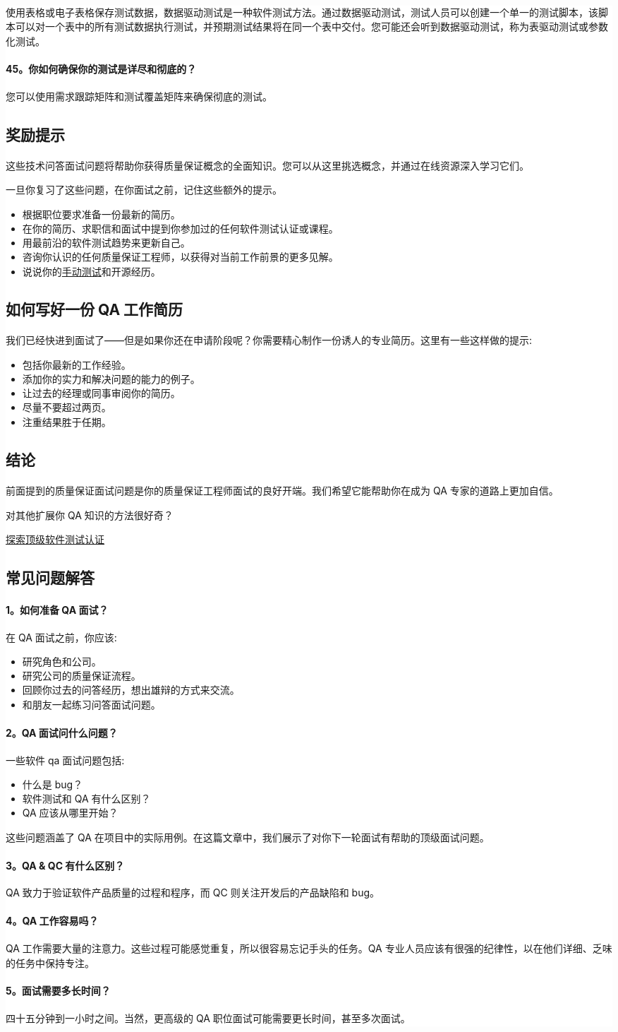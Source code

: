 使用表格或电子表格保存测试数据，数据驱动测试是一种软件测试方法。通过数据驱动测试，测试人员可以创建一个单一的测试脚本，该脚本可以对一个表中的所有测试数据执行测试，并预期测试结果将在同一个表中交付。您可能还会听到数据驱动测试，称为表驱动测试或参数化测试。

#### **45。你如何确保你的测试是详尽和彻底的？**

您可以使用需求跟踪矩阵和测试覆盖矩阵来确保彻底的测试。

## **奖励提示**

这些技术问答面试问题将帮助你获得质量保证概念的全面知识。您可以从这里挑选概念，并通过在线资源深入学习它们。

一旦你复习了这些问题，在你面试之前，记住这些额外的提示。

*   根据职位要求准备一份最新的简历。
*   在你的简历、求职信和面试中提到你参加过的任何软件测试认证或课程。
*   用最前沿的软件测试趋势来更新自己。
*   咨询你认识的任何质量保证工程师，以获得对当前工作前景的更多见解。
*   说说你的[手动测试](https://hackr.io/blog/manual-testing-interview-questions)和开源经历。

## **如何写好一份 QA 工作简历**

我们已经快进到面试了——但是如果你还在申请阶段呢？你需要精心制作一份诱人的专业简历。这里有一些这样做的提示:

*   包括你最新的工作经验。
*   添加你的实力和解决问题的能力的例子。
*   让过去的经理或同事审阅你的简历。
*   尽量不要超过两页。
*   注重结果胜于任期。

## **结论**

前面提到的质量保证面试问题是你的质量保证工程师面试的良好开端。我们希望它能帮助你在成为 QA 专家的道路上更加自信。

对其他扩展你 QA 知识的方法很好奇？

[探索顶级软件测试认证](https://hackr.io/blog/best-software-testing-certifications)

## **常见问题解答**

#### **1。如何准备 QA 面试？**

在 QA 面试之前，你应该:

*   研究角色和公司。
*   研究公司的质量保证流程。
*   回顾你过去的问答经历，想出雄辩的方式来交流。
*   和朋友一起练习问答面试问题。

#### **2。QA 面试问什么问题？**

一些软件 qa 面试问题包括:

*   什么是 bug？
*   软件测试和 QA 有什么区别？
*   QA 应该从哪里开始？

这些问题涵盖了 QA 在项目中的实际用例。在这篇文章中，我们展示了对你下一轮面试有帮助的顶级面试问题。

#### **3。QA & QC 有什么区别？**

QA 致力于验证软件产品质量的过程和程序，而 QC 则关注开发后的产品缺陷和 bug。

#### **4。QA 工作容易吗？**

QA 工作需要大量的注意力。这些过程可能感觉重复，所以很容易忘记手头的任务。QA 专业人员应该有很强的纪律性，以在他们详细、乏味的任务中保持专注。

#### **5。面试需要多长时间？**

四十五分钟到一小时之间。当然，更高级的 QA 职位面试可能需要更长时间，甚至多次面试。